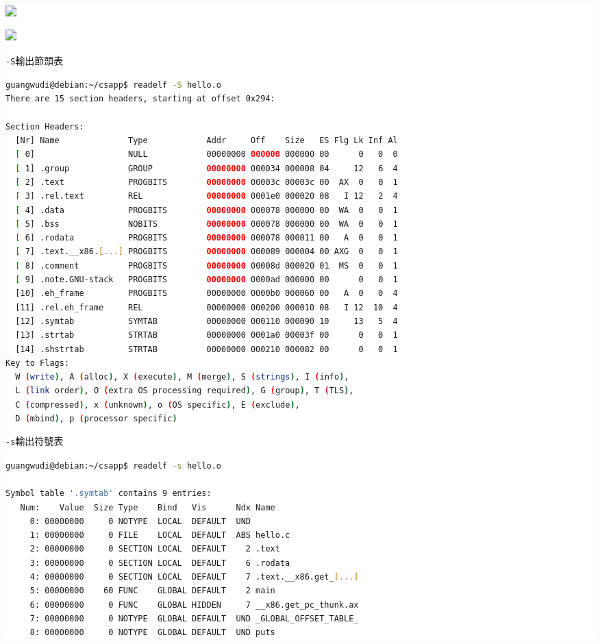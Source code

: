 

![](https://cdn.jsdelivr.net/gh/Rosefinch-Midsummer/MyImagesHost01/img/202311071002010.png)


![](https://cdn.jsdelivr.net/gh/Rosefinch-Midsummer/MyImagesHost01/img/202311071015864.png)

`-S`輸出節頭表

```bash
guangwudi@debian:~/csapp$ readelf -S hello.o
There are 15 section headers, starting at offset 0x294:

Section Headers:
  [Nr] Name              Type            Addr     Off    Size   ES Flg Lk Inf Al
  [ 0]                   NULL            00000000 000000 000000 00      0   0  0
  [ 1] .group            GROUP           00000000 000034 000008 04     12   6  4
  [ 2] .text             PROGBITS        00000000 00003c 00003c 00  AX  0   0  1
  [ 3] .rel.text         REL             00000000 0001e0 000020 08   I 12   2  4
  [ 4] .data             PROGBITS        00000000 000078 000000 00  WA  0   0  1
  [ 5] .bss              NOBITS          00000000 000078 000000 00  WA  0   0  1
  [ 6] .rodata           PROGBITS        00000000 000078 000011 00   A  0   0  1
  [ 7] .text.__x86.[...] PROGBITS        00000000 000089 000004 00 AXG  0   0  1
  [ 8] .comment          PROGBITS        00000000 00008d 000020 01  MS  0   0  1
  [ 9] .note.GNU-stack   PROGBITS        00000000 0000ad 000000 00      0   0  1
  [10] .eh_frame         PROGBITS        00000000 0000b0 000060 00   A  0   0  4
  [11] .rel.eh_frame     REL             00000000 000200 000010 08   I 12  10  4
  [12] .symtab           SYMTAB          00000000 000110 000090 10     13   5  4
  [13] .strtab           STRTAB          00000000 0001a0 00003f 00      0   0  1
  [14] .shstrtab         STRTAB          00000000 000210 000082 00      0   0  1
Key to Flags:
  W (write), A (alloc), X (execute), M (merge), S (strings), I (info),
  L (link order), O (extra OS processing required), G (group), T (TLS),
  C (compressed), x (unknown), o (OS specific), E (exclude),
  D (mbind), p (processor specific)
```

`-s`輸出符號表

```bash
guangwudi@debian:~/csapp$ readelf -s hello.o

Symbol table '.symtab' contains 9 entries:
   Num:    Value  Size Type    Bind   Vis      Ndx Name
     0: 00000000     0 NOTYPE  LOCAL  DEFAULT  UND
     1: 00000000     0 FILE    LOCAL  DEFAULT  ABS hello.c
     2: 00000000     0 SECTION LOCAL  DEFAULT    2 .text
     3: 00000000     0 SECTION LOCAL  DEFAULT    6 .rodata
     4: 00000000     0 SECTION LOCAL  DEFAULT    7 .text.__x86.get_[...]
     5: 00000000    60 FUNC    GLOBAL DEFAULT    2 main
     6: 00000000     0 FUNC    GLOBAL HIDDEN     7 __x86.get_pc_thunk.ax
     7: 00000000     0 NOTYPE  GLOBAL DEFAULT  UND _GLOBAL_OFFSET_TABLE_
     8: 00000000     0 NOTYPE  GLOBAL DEFAULT  UND puts

```
